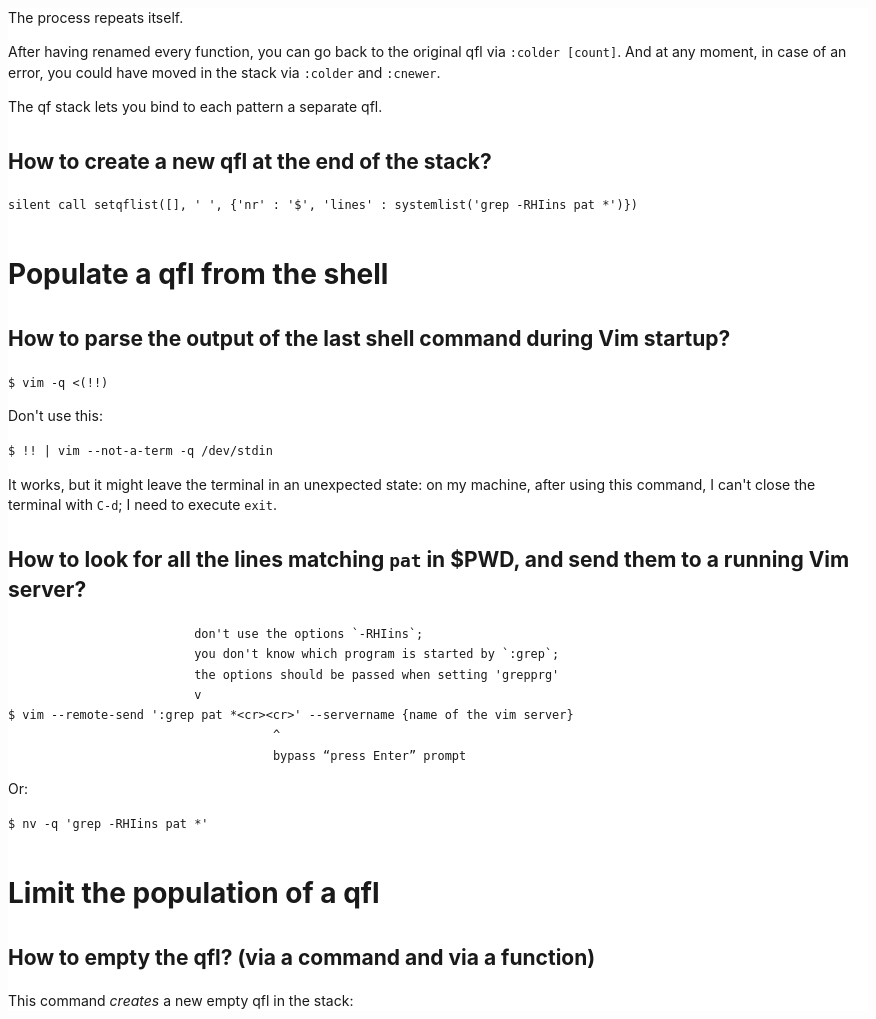 The process repeats itself.

After having  renamed every function,  you can go back  to the original  qfl via
`:colder [count]`.
And at any  moment, in case of an  error, you could have moved in  the stack via
`:colder` and `:cnewer`.


The qf stack lets you bind to each pattern a separate qfl.

##
## How to create a new qfl at the end of the stack?

    silent call setqflist([], ' ', {'nr' : '$', 'lines' : systemlist('grep -RHIins pat *')})

##
# Populate a qfl from the shell
## How to parse the output of the last shell command during Vim startup?

    $ vim -q <(!!)

Don't use this:

    $ !! | vim --not-a-term -q /dev/stdin

It works, but it might leave the terminal in an unexpected state:
on my machine, after using this command,  I can't close the terminal with `C-d`;
I need to execute `exit`.

## How to look for all the lines matching `pat` in $PWD, and send them to a running Vim server?

                              don't use the options `-RHIins`;
                              you don't know which program is started by `:grep`;
                              the options should be passed when setting 'grepprg'
                              v
    $ vim --remote-send ':grep pat *<cr><cr>' --servername {name of the vim server}
                                         ^
                                         bypass “press Enter” prompt

Or:

    $ nv -q 'grep -RHIins pat *'

##
# Limit the population of a qfl
## How to empty the qfl? (via a command and via a function)

This command *creates* a new empty qfl in the stack:
